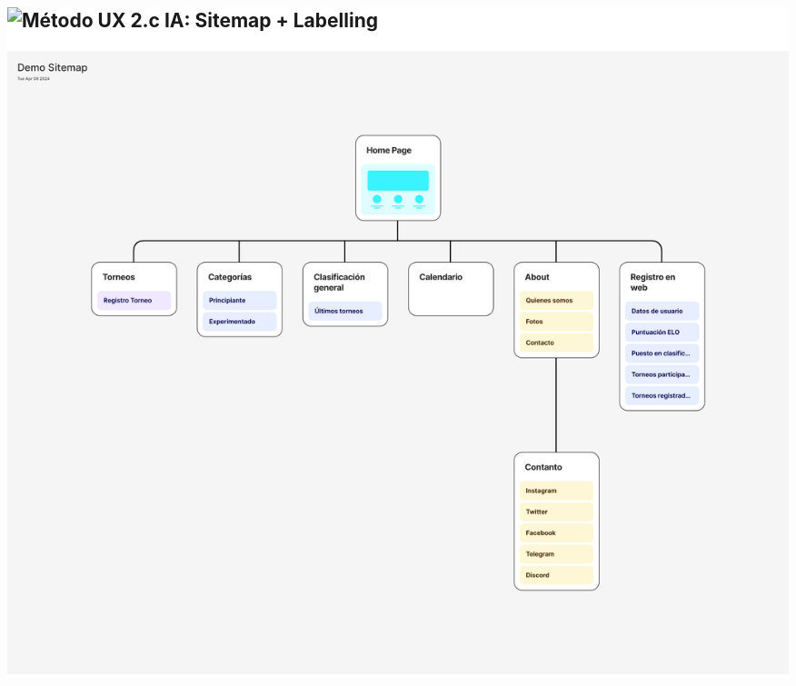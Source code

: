 
![Método UX](img/labelling.png) 2.c IA: Sitemap + Labelling 
----
![Site map](img/Sitemap_propio.png)
